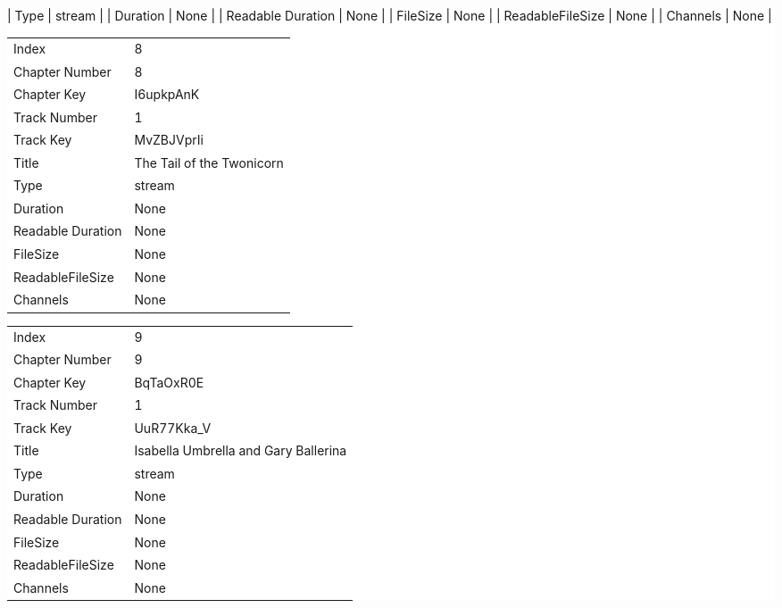| Type | stream |
| Duration | None |
| Readable Duration | None |
| FileSize | None |
| ReadableFileSize | None |
| Channels | None |

|  |  |
| - | - |
| Index | 8 |
| Chapter Number | 8 |
| Chapter Key | I6upkpAnK |
| Track Number | 1 |
| Track Key | MvZBJVprIi |
| Title | The Tail of the Twonicorn    |
| Type | stream |
| Duration | None |
| Readable Duration | None |
| FileSize | None |
| ReadableFileSize | None |
| Channels | None |

|  |  |
| - | - |
| Index | 9 |
| Chapter Number | 9 |
| Chapter Key | BqTaOxR0E |
| Track Number | 1 |
| Track Key | UuR77Kka_V |
| Title | Isabella Umbrella and Gary Ballerina |
| Type | stream |
| Duration | None |
| Readable Duration | None |
| FileSize | None |
| ReadableFileSize | None |
| Channels | None |
